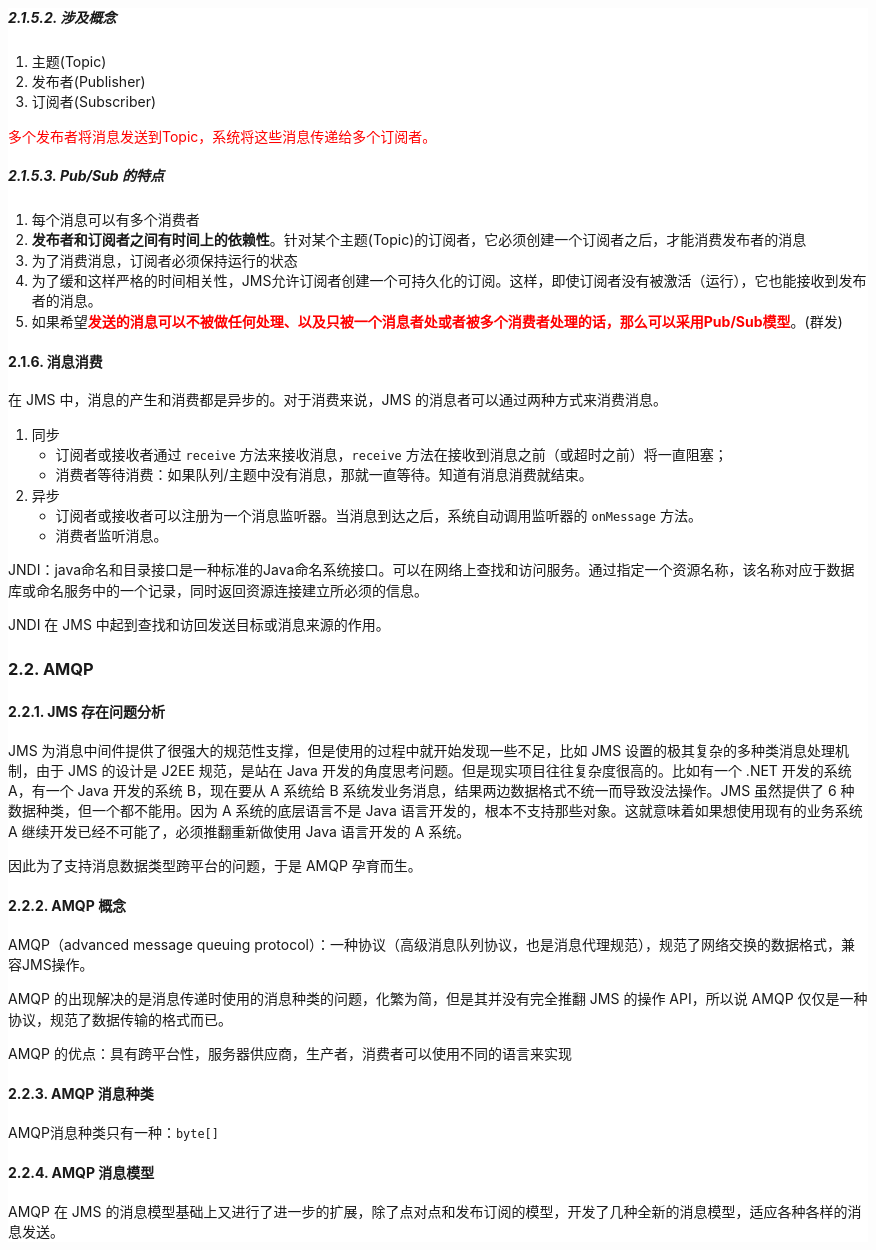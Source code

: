 ##### 2.1.5.2. 涉及概念

1. 主题(Topic)
2. 发布者(Publisher)
3. 订阅者(Subscriber)

<font color=red>多个发布者将消息发送到Topic，系统将这些消息传递给多个订阅者。</font>

##### 2.1.5.3. Pub/Sub 的特点

1. 每个消息可以有多个消费者
2. **发布者和订阅者之间有时间上的依赖性**。针对某个主题(Topic)的订阅者，它必须创建一个订阅者之后，才能消费发布者的消息
3. 为了消费消息，订阅者必须保持运行的状态
4. 为了缓和这样严格的时间相关性，JMS允许订阅者创建一个可持久化的订阅。这样，即使订阅者没有被激活（运行），它也能接收到发布者的消息。
5. 如果希望<font color=red>**发送的消息可以不被做任何处理、以及只被一个消息者处或者被多个消费者处理的话，那么可以采用Pub/Sub模型**</font>。(群发)

#### 2.1.6. 消息消费

在 JMS 中，消息的产生和消费都是异步的。对于消费来说，JMS 的消息者可以通过两种方式来消费消息。

1. 同步
    - 订阅者或接收者通过 `receive` 方法来接收消息，`receive` 方法在接收到消息之前（或超时之前）将一直阻塞；
    - 消费者等待消费：如果队列/主题中没有消息，那就一直等待。知道有消息消费就结束。
2. 异步
    - 订阅者或接收者可以注册为一个消息监听器。当消息到达之后，系统自动调用监听器的 `onMessage` 方法。
    - 消费者监听消息。

JNDI：java命名和目录接口是一种标准的Java命名系统接口。可以在网络上查找和访问服务。通过指定一个资源名称，该名称对应于数据库或命名服务中的一个记录，同时返回资源连接建立所必须的信息。

JNDI 在 JMS 中起到查找和访回发送目标或消息来源的作用。

### 2.2. AMQP

#### 2.2.1. JMS 存在问题分析

JMS 为消息中间件提供了很强大的规范性支撑，但是使用的过程中就开始发现一些不足，比如 JMS 设置的极其复杂的多种类消息处理机制，由于 JMS 的设计是 J2EE 规范，是站在 Java 开发的角度思考问题。但是现实项目往往复杂度很高的。比如有一个 .NET 开发的系统 A，有一个 Java 开发的系统 B，现在要从 A 系统给 B 系统发业务消息，结果两边数据格式不统一而导致没法操作。JMS 虽然提供了 6 种数据种类，但一个都不能用。因为 A 系统的底层语言不是 Java 语言开发的，根本不支持那些对象。这就意味着如果想使用现有的业务系统 A 继续开发已经不可能了，必须推翻重新做使用 Java 语言开发的 A 系统。

因此为了支持消息数据类型跨平台的问题，于是 AMQP 孕育而生。

#### 2.2.2. AMQP 概念

AMQP（advanced message queuing protocol）：一种协议（高级消息队列协议，也是消息代理规范），规范了网络交换的数据格式，兼容JMS操作。

AMQP 的出现解决的是消息传递时使用的消息种类的问题，化繁为简，但是其并没有完全推翻 JMS 的操作 API，所以说 AMQP 仅仅是一种协议，规范了数据传输的格式而已。

AMQP 的优点：具有跨平台性，服务器供应商，生产者，消费者可以使用不同的语言来实现

#### 2.2.3. AMQP 消息种类

AMQP消息种类只有一种：`byte[]`

#### 2.2.4. AMQP 消息模型

AMQP 在 JMS 的消息模型基础上又进行了进一步的扩展，除了点对点和发布订阅的模型，开发了几种全新的消息模型，适应各种各样的消息发送。
